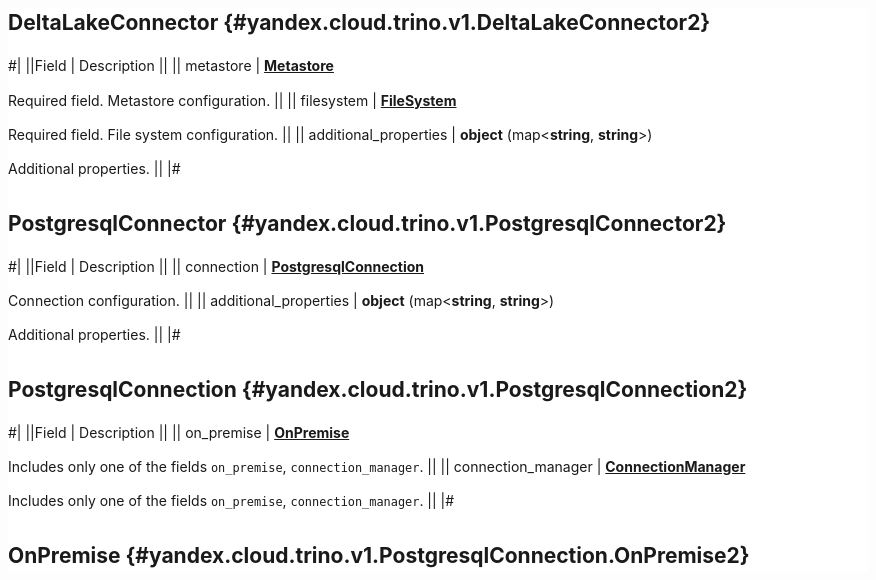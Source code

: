 ## DeltaLakeConnector {#yandex.cloud.trino.v1.DeltaLakeConnector2}

#|
||Field | Description ||
|| metastore | **[Metastore](#yandex.cloud.trino.v1.Metastore2)**

Required field. Metastore configuration. ||
|| filesystem | **[FileSystem](#yandex.cloud.trino.v1.FileSystem2)**

Required field. File system configuration. ||
|| additional_properties | **object** (map<**string**, **string**>)

Additional properties. ||
|#

## PostgresqlConnector {#yandex.cloud.trino.v1.PostgresqlConnector2}

#|
||Field | Description ||
|| connection | **[PostgresqlConnection](#yandex.cloud.trino.v1.PostgresqlConnection2)**

Connection configuration. ||
|| additional_properties | **object** (map<**string**, **string**>)

Additional properties. ||
|#

## PostgresqlConnection {#yandex.cloud.trino.v1.PostgresqlConnection2}

#|
||Field | Description ||
|| on_premise | **[OnPremise](#yandex.cloud.trino.v1.PostgresqlConnection.OnPremise2)**

Includes only one of the fields `on_premise`, `connection_manager`. ||
|| connection_manager | **[ConnectionManager](#yandex.cloud.trino.v1.PostgresqlConnection.ConnectionManager2)**

Includes only one of the fields `on_premise`, `connection_manager`. ||
|#

## OnPremise {#yandex.cloud.trino.v1.PostgresqlConnection.OnPremise2}
